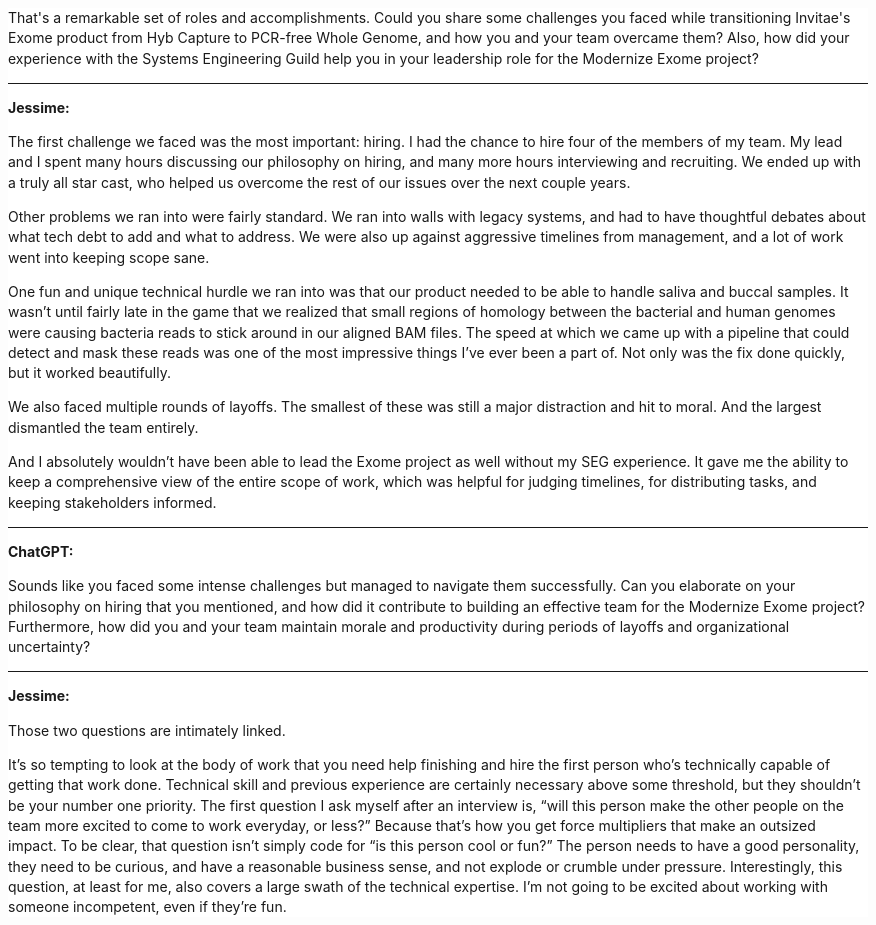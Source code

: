 That's a remarkable set of roles and accomplishments. Could you share some challenges you faced while transitioning Invitae's Exome product from Hyb Capture to PCR-free Whole Genome, and how you and your team overcame them? Also, how did your experience with the Systems Engineering Guild help you in your leadership role for the Modernize Exome project?


------------------

**Jessime:**

The first challenge we faced was the most important: hiring. I had the chance to hire four of the members of my team. My lead and I spent many hours discussing our philosophy on hiring, and many more hours interviewing and recruiting. We ended up with a truly all star cast, who helped us overcome the rest of our issues over the next couple years. 

Other problems we ran into were fairly standard. We ran into walls with legacy systems, and had to have thoughtful debates about what tech debt to add and what to address. We were also up against aggressive timelines from management, and a lot of work went into keeping scope sane. 

One fun and unique technical hurdle we ran into was that our product needed to be able to handle saliva and buccal samples. It wasn’t until fairly late in the game that we realized that small regions of homology between the bacterial and human genomes were causing bacteria reads to stick around in our aligned BAM files. The speed at which we came up with a pipeline that could detect and mask these reads was one of the most impressive things I’ve ever been a part of. Not only was the fix done quickly, but it worked beautifully. 

We also faced multiple rounds of layoffs. The smallest of these was still a major distraction and hit to moral. And the largest dismantled the team entirely. 

And I absolutely wouldn’t have been able to lead the Exome project as well without my SEG experience. It gave me the ability to keep a comprehensive view of the entire scope of work, which was helpful for judging timelines, for distributing tasks, and keeping stakeholders informed. 

------------------

**ChatGPT:**

Sounds like you faced some intense challenges but managed to navigate them successfully. Can you elaborate on your philosophy on hiring that you mentioned, and how did it contribute to building an effective team for the Modernize Exome project? Furthermore, how did you and your team maintain morale and productivity during periods of layoffs and organizational uncertainty?


------------------

**Jessime:**

Those two questions are intimately linked. 

It’s so tempting to look at the body of work that you need help finishing and hire the first person who’s technically capable of getting that work done. Technical skill and previous experience are certainly necessary above some threshold, but they shouldn’t be your number one priority. The first question I ask myself after an interview is, “will this person make the other people on the team more excited to come to work everyday, or less?” Because that’s how you get force multipliers that make an outsized impact. To be clear, that question isn’t simply code for “is this person cool or fun?” The person needs to have a good personality, they need to be curious, and have a reasonable business sense, and not explode or crumble under pressure. Interestingly, this question, at least for me, also covers a large swath of the technical expertise. I’m not going to be excited about working with someone incompetent, even if they’re fun. 
